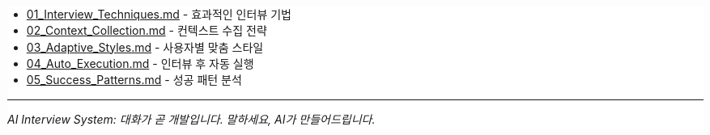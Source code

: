 - [01_Interview_Techniques.md](01_Interview_Techniques.md) - 효과적인 인터뷰 기법
- [02_Context_Collection.md](02_Context_Collection.md) - 컨텍스트 수집 전략
- [03_Adaptive_Styles.md](03_Adaptive_Styles.md) - 사용자별 맞춤 스타일
- [04_Auto_Execution.md](04_Auto_Execution.md) - 인터뷰 후 자동 실행
- [05_Success_Patterns.md](05_Success_Patterns.md) - 성공 패턴 분석

---

_AI Interview System: 대화가 곧 개발입니다. 말하세요, AI가 만들어드립니다._
